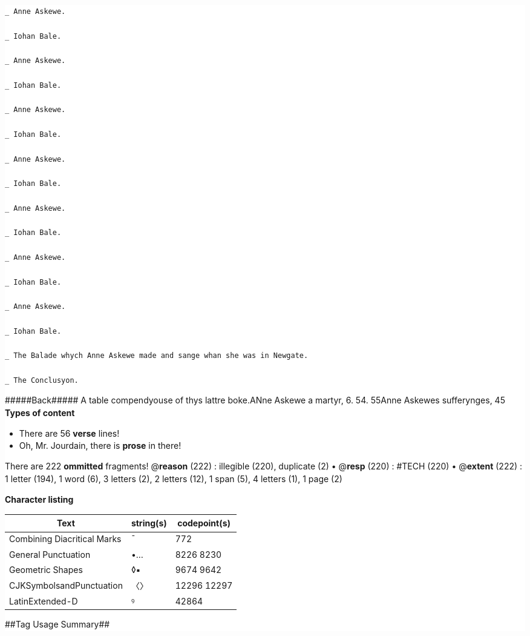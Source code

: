     _ Anne Askewe.

    _ Iohan Bale.

    _ Anne Askewe.

    _ Iohan Bale.

    _ Anne Askewe.

    _ Iohan Bale.

    _ Anne Askewe.

    _ Iohan Bale.

    _ Anne Askewe.

    _ Iohan Bale.

    _ Anne Askewe.

    _ Iohan Bale.

    _ Anne Askewe.

    _ Iohan Bale.

    _ The Balade whych Anne Askewe made and sange whan she was in Newgate.

    _ The Conclusyon.

#####Back#####
A table compendyouse of thys lattre boke.ANne Askewe a martyr, 6. 54. 55Anne Askewes sufferynges, 45
**Types of content**

  * There are 56 **verse** lines!
  * Oh, Mr. Jourdain, there is **prose** in there!

There are 222 **ommitted** fragments! 
 @__reason__ (222) : illegible (220), duplicate (2)  •  @__resp__ (220) : #TECH (220)  •  @__extent__ (222) : 1 letter (194), 1 word (6), 3 letters (2), 2 letters (12), 1 span (5), 4 letters (1), 1 page (2)

**Character listing**


|Text|string(s)|codepoint(s)|
|---|---|---|
|Combining             Diacritical Marks|̄|772|
|General Punctuation|•…|8226 8230|
|Geometric Shapes|◊▪|9674 9642|
|CJKSymbolsandPunctuation|〈〉|12296 12297|
|LatinExtended-D|ꝰ|42864|

##Tag Usage Summary##
